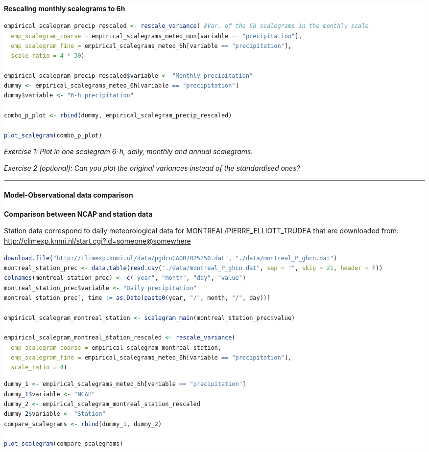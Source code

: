 **Rescaling monthly scalegrams to 6h**

``` r
empirical_scalegram_precip_rescaled <- rescale_variance( #Var. of the 6h scalegrams in the monthly scale  
  emp_scalegram_coarse = empirical_scalegrams_meteo_mon[variable == "precipitation"], 
  emp_scalegram_fine = empirical_scalegrams_meteo_6h[variable == "precipitation"],
  scale_ratio = 4 * 30)

empirical_scalegram_precip_rescaled$variable <- "Monthly precipitation"
dummy <- empirical_scalegrams_meteo_6h[variable == "precipitation"]
dummy$variable <- "6-h precipitation"

combo_p_plot <- rbind(dummy, empirical_scalegram_precip_rescaled)

plot_scalegram(combo_p_plot)
```

*Exercise 1: Plot in one scalegram 6-h, daily, monthly and annual scalegrams.*

*Exercise 2 (optional): Can you plot the original variances instead of the standardised ones?*

------------------------------------------------------------------------

#### Model-Observational data comparison

**Comparison between NCAP and station data**

Station data correspond to daily meteorological data for MONTREAL/PIERRE_ELLIOTT_TRUDEA that are downloaded from: <http://climexp.knmi.nl/start.cgi?id=someone@somewhere>

``` r
download.file("http://climexp.knmi.nl/data/pgdcnCA007025250.dat", "./data/montreal_P_ghcn.dat")
montreal_station_prec <- data.table(read.csv("./data/montreal_P_ghcn.dat", sep = "", skip = 21, header = F))
colnames(montreal_station_prec) <- c("year", "month", "day", "value")
montreal_station_prec$variable <- "Daily precipitation"
montreal_station_prec[, time := as.Date(paste0(year, "/", month, "/", day))]

empirical_scalegram_montreal_station <- scalegram_main(montreal_station_prec$value)

empirical_scalegram_montreal_station_rescaled <- rescale_variance(
  emp_scalegram_coarse = empirical_scalegram_montreal_station, 
  emp_scalegram_fine = empirical_scalegrams_meteo_6h[variable == "precipitation"],
  scale_ratio = 4)
```

``` r
dummy_1 <- empirical_scalegrams_meteo_6h[variable == "precipitation"]
dummy_1$variable <- "NCAP"
dummy_2 <- empirical_scalegram_montreal_station_rescaled
dummy_2$variable <- "Station"
compare_scalegrams <- rbind(dummy_1, dummy_2) 

plot_scalegram(compare_scalegrams)
```

